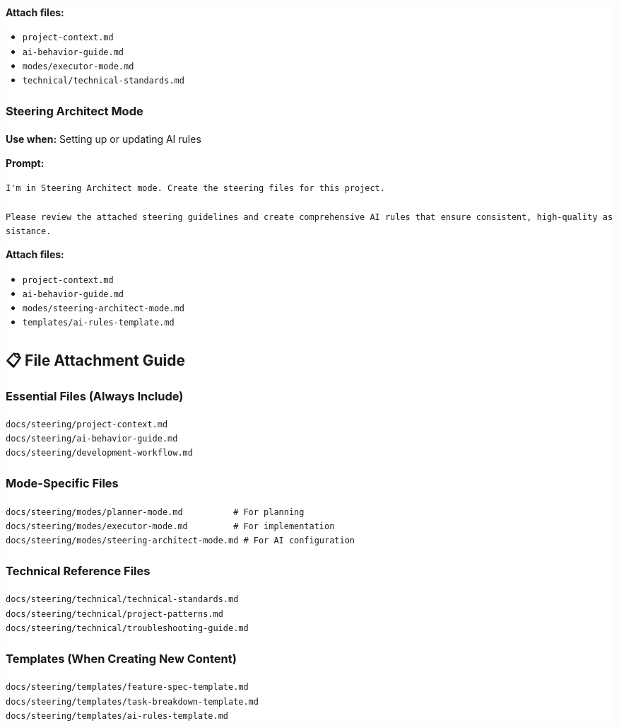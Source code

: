**Attach files:**
- `project-context.md`
- `ai-behavior-guide.md`
- `modes/executor-mode.md`
- `technical/technical-standards.md`

### Steering Architect Mode
**Use when:** Setting up or updating AI rules

**Prompt:**
```
I'm in Steering Architect mode. Create the steering files for this project.

Please review the attached steering guidelines and create comprehensive AI rules that ensure consistent, high-quality assistance.
```

**Attach files:**
- `project-context.md`
- `ai-behavior-guide.md`
- `modes/steering-architect-mode.md`
- `templates/ai-rules-template.md`

## 📋 File Attachment Guide

### Essential Files (Always Include)
```
docs/steering/project-context.md
docs/steering/ai-behavior-guide.md
docs/steering/development-workflow.md
```

### Mode-Specific Files
```
docs/steering/modes/planner-mode.md          # For planning
docs/steering/modes/executor-mode.md         # For implementation
docs/steering/modes/steering-architect-mode.md # For AI configuration
```

### Technical Reference Files
```
docs/steering/technical/technical-standards.md
docs/steering/technical/project-patterns.md
docs/steering/technical/troubleshooting-guide.md
```

### Templates (When Creating New Content)
```
docs/steering/templates/feature-spec-template.md
docs/steering/templates/task-breakdown-template.md
docs/steering/templates/ai-rules-template.md
```
